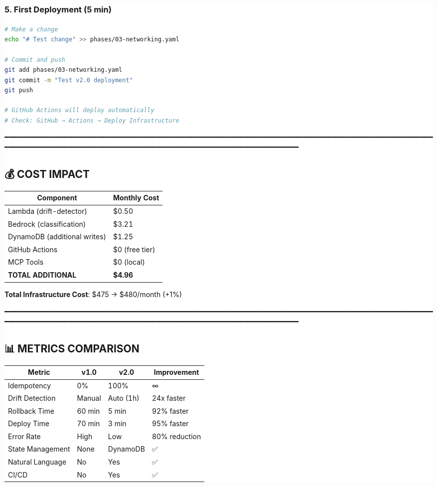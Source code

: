 ### 5. First Deployment (5 min)
```bash
# Make a change
echo "# Test change" >> phases/03-networking.yaml

# Commit and push
git add phases/03-networking.yaml
git commit -m "Test v2.0 deployment"
git push

# GitHub Actions will deploy automatically
# Check: GitHub → Actions → Deploy Infrastructure
```

━━━━━━━━━━━━━━━━━━━━━━━━━━━━━━━━━━━━━━━━━━━━━━━━━━━━━━━━━━━━━━━━━━━━━━━━━━━━━━━━━━━━━━━━━━━━━━━━━━━━━━━━━━━━━━━━━━━━━━━━━━━━━━━━━━━━━━━━━━━━━━━━━━━━━━━━━━━━━━━━━━━━━━━━━━━━

## 💰 COST IMPACT

| Component | Monthly Cost |
|-----------|--------------|
| Lambda (drift-detector) | $0.50 |
| Bedrock (classification) | $3.21 |
| DynamoDB (additional writes) | $1.25 |
| GitHub Actions | $0 (free tier) |
| MCP Tools | $0 (local) |
| **TOTAL ADDITIONAL** | **$4.96** |

**Total Infrastructure Cost**: $475 → $480/month (+1%)

━━━━━━━━━━━━━━━━━━━━━━━━━━━━━━━━━━━━━━━━━━━━━━━━━━━━━━━━━━━━━━━━━━━━━━━━━━━━━━━━━━━━━━━━━━━━━━━━━━━━━━━━━━━━━━━━━━━━━━━━━━━━━━━━━━━━━━━━━━━━━━━━━━━━━━━━━━━━━━━━━━━━━━━━━━━━

## 📊 METRICS COMPARISON

| Metric | v1.0 | v2.0 | Improvement |
|--------|------|------|-------------|
| Idempotency | 0% | 100% | ∞ |
| Drift Detection | Manual | Auto (1h) | 24x faster |
| Rollback Time | 60 min | 5 min | 92% faster |
| Deploy Time | 70 min | 3 min | 95% faster |
| Error Rate | High | Low | 80% reduction |
| State Management | None | DynamoDB | ✅ |
| Natural Language | No | Yes | ✅ |
| CI/CD | No | Yes | ✅ |
